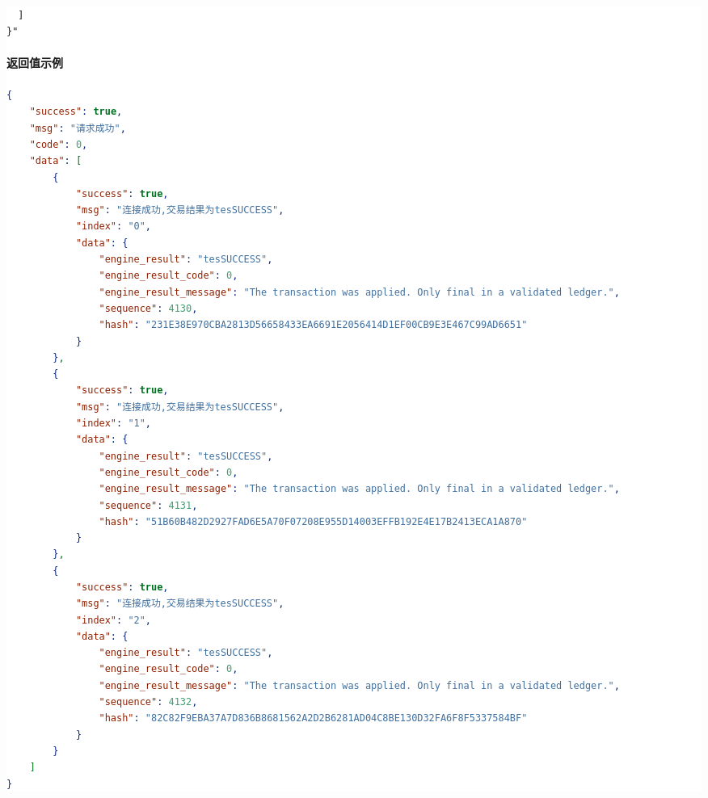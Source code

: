 ```curl
  ]
}"
```
#### 返回值示例

```JSON
{
    "success": true,
    "msg": "请求成功",
    "code": 0,
    "data": [
        {
            "success": true,
            "msg": "连接成功,交易结果为tesSUCCESS",
            "index": "0",
            "data": {
                "engine_result": "tesSUCCESS",
                "engine_result_code": 0,
                "engine_result_message": "The transaction was applied. Only final in a validated ledger.",
                "sequence": 4130,
                "hash": "231E38E970CBA2813D56658433EA6691E2056414D1EF00CB9E3E467C99AD6651"
            }
        },
        {
            "success": true,
            "msg": "连接成功,交易结果为tesSUCCESS",
            "index": "1",
            "data": {
                "engine_result": "tesSUCCESS",
                "engine_result_code": 0,
                "engine_result_message": "The transaction was applied. Only final in a validated ledger.",
                "sequence": 4131,
                "hash": "51B60B482D2927FAD6E5A70F07208E955D14003EFFB192E4E17B2413ECA1A870"
            }
        },
        {
            "success": true,
            "msg": "连接成功,交易结果为tesSUCCESS",
            "index": "2",
            "data": {
                "engine_result": "tesSUCCESS",
                "engine_result_code": 0,
                "engine_result_message": "The transaction was applied. Only final in a validated ledger.",
                "sequence": 4132,
                "hash": "82C82F9EBA37A7D836B8681562A2D2B6281AD04C8BE130D32FA6F8F5337584BF"
            }
        }
    ]
}
```
